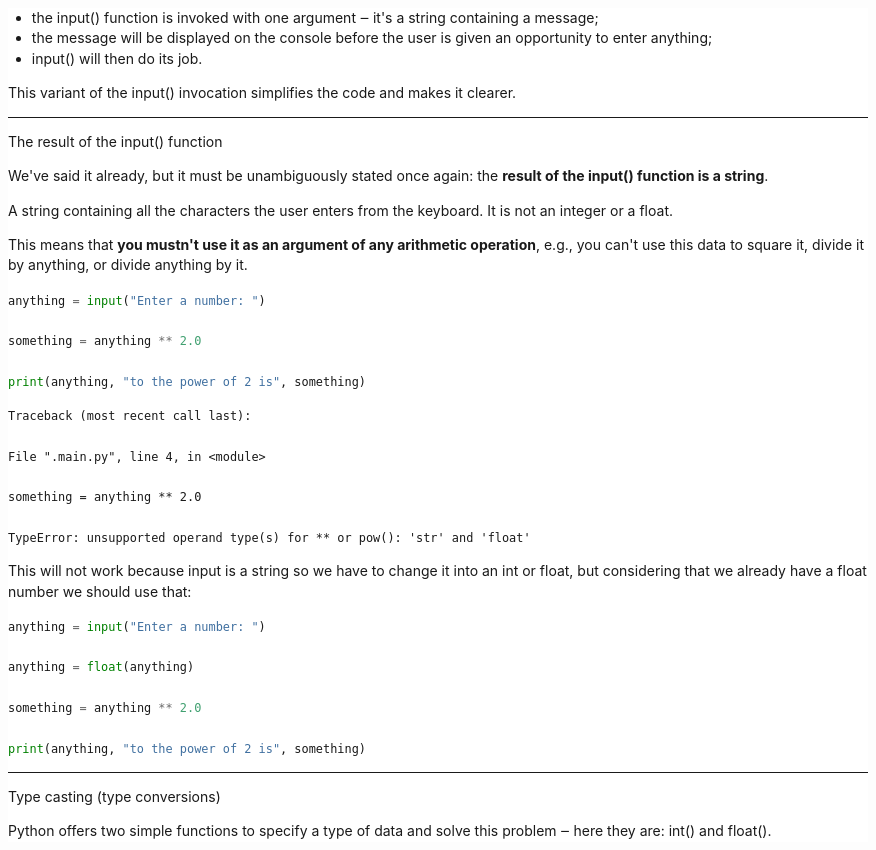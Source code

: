 - the input() function is invoked with one argument ‒ it's a string containing a message;
- the message will be displayed on the console before the user is given an opportunity to enter anything;
- input() will then do its job.

This variant of the input() invocation simplifies the code and makes it clearer.

---

The result of the input() function

We've said it already, but it must be unambiguously stated once again: the **result of the input() function is a string**.

A string containing all the characters the user enters from the keyboard. It is not an integer or a float.

This means that **you mustn't use it as an argument of any arithmetic operation**, e.g., you can't use this data to square it, divide it by anything, or divide anything by it.

```python
anything = input("Enter a number: ")

something = anything ** 2.0

print(anything, "to the power of 2 is", something)
```

```output
Traceback (most recent call last):

File ".main.py", line 4, in <module>

something = anything ** 2.0

TypeError: unsupported operand type(s) for ** or pow(): 'str' and 'float'
```

This will not work because input is a string so we have to change it into an int or float, but considering that we already have a float number we should use that:

```python
anything = input("Enter a number: ")

anything = float(anything)

something = anything ** 2.0

print(anything, "to the power of 2 is", something) 
```

---

Type casting (type conversions)

Python offers two simple functions to specify a type of data and solve this problem ‒ here they are: int() and float().
